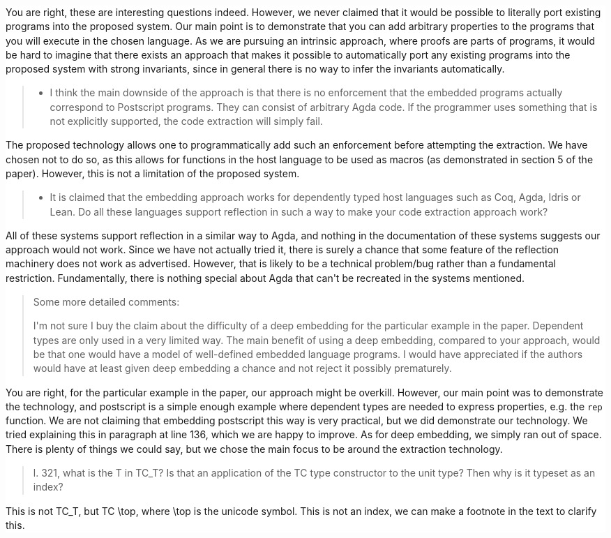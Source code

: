 You are right, these are interesting questions indeed.  However, we never claimed
that it would be possible to literally port existing programs into the proposed
system.  Our main point is to demonstrate that you can add arbitrary properties
to the programs that you will execute in the chosen language.  As we are pursuing an
intrinsic approach, where proofs are parts of programs, it would be hard to imagine
that there exists an approach that makes it possible to automatically port any
existing programs into the proposed system with strong invariants, since in general
there is no way to infer the invariants automatically.

> * I think the main downside of the approach is that there is no enforcement
>   that the embedded programs actually correspond to Postscript programs. They
>   can consist of arbitrary Agda code. If the programmer uses something that is
>   not explicitly supported, the code extraction will simply fail.

The proposed technology allows one to programmatically add such an enforcement
before attempting the extraction.  We have chosen not to do so, as this allows for
functions in the host language to be used as macros (as demonstrated in section 5
of the paper).  However, this is not a limitation of the proposed system.

> * It is claimed that the embedding approach works for dependently typed host
>   languages such as Coq, Agda, Idris or Lean. Do all these languages support
>   reflection in such a way to make your code extraction approach work?

All of these systems support reflection in a similar way to Agda, and nothing in
the documentation of these systems suggests our approach would not work.
Since we have not actually tried it, there is surely a chance that some feature
of the reflection machinery does not work as advertised.
However, that is likely to be a technical problem/bug rather
than a fundamental restriction.  Fundamentally, there is nothing special about
Agda that can't be recreated in the systems mentioned.

> Some more detailed comments:
> 
> I'm not sure I buy the claim about the difficulty of a deep embedding for the
> particular example in the paper. Dependent types are only used in a very
> limited way. The main benefit of using a deep embedding, compared to your
> approach, would be that one would have a model of well-defined embedded
> language programs. I would have appreciated if the authors would have at least
> given deep embedding a chance and not reject it possibly prematurely.

You are right, for the particular example in the paper, our approach might be overkill.
However, our main point was to demonstrate the technology, and postscript is
a simple enough example where dependent types are needed to express properties,
e.g. the `rep` function.  We are not claiming that embedding postscript this way is
very practical, but we did demonstrate our technology.  We tried explaining this
in paragraph at line 136, which we are happy to improve.  As for deep embedding,
we simply ran out of space.  There is plenty of things we could say, but we chose
the main focus to be around the extraction technology.

> l. 321, what is the T in TC_T? Is that an application of the TC type
> constructor to the unit type? Then why is it typeset as an index?

This is not TC_T, but TC \top, where \top is the unicode symbol.  This is not
an index, we can make a footnote in the text to clarify this.

